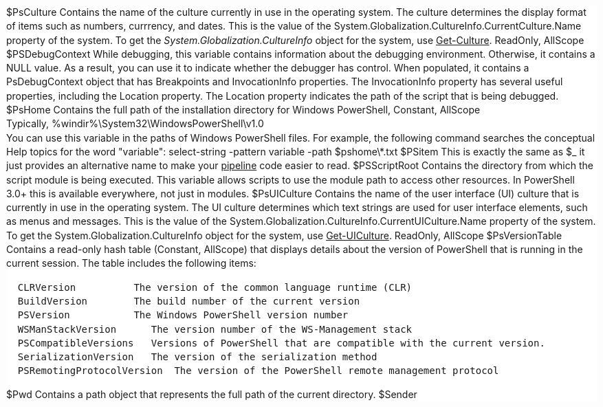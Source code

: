 </tr>
<tr>
<td class="code">$PsCulture</td>
<td>Contains the name of the culture currently in use in the operating system. The culture determines the display format of items such as numbers, currrency, and dates. This is the value of the System.Globalization.CultureInfo.CurrentCulture.Name property of the system. To get the <i>System.Globalization.CultureInfo</i> object for the system, use <a href="get-culture.html">Get-Culture</a>. <span class="code">ReadOnly, AllScope</span></td>
</tr>
<tr>
<td class="code">$PSDebugContext </td>
<td>While debugging, this variable contains information about the debugging environment. Otherwise, it contains a NULL value. As a result, you can use it to indicate whether the debugger has control. When populated, it contains a PsDebugContext object that has Breakpoints and InvocationInfo properties. The InvocationInfo property has several useful properties, including the Location property. The Location property indicates the path of the script that is being debugged. </td>
</tr>
<tr>
<td class="code">$PsHome </td>
<td>Contains the full path of the installation directory for Windows PowerShell, <span class="code">Constant, AllScope</span><br>
Typically, %windir%\System32\WindowsPowerShell\v1.0 <br>
You can use this variable in the paths of Windows PowerShell files. For example, the following command searches the conceptual Help topics for the word "variable": <span class="code">select-string -pattern variable -path $pshome\*.txt</span></td>
</tr>
<tr>
<td class="code">$PSitem</td>
<td>This is exactly the same as <span class="code">$_ </span>it just provides an alternative name to make your <a href="syntax-pipeline.html">pipeline</a> code easier to read.</td>
</tr>
<tr>
<td class="code">$PSScriptRoot</td>
<td>Contains the directory from which the script module is being executed. This variable allows scripts to use the module path to access other resources. In PowerShell 3.0+ this is available everywhere, not just in modules.</td>
</tr>
<tr>
<td class="code">$PsUICulture</td>
<td>Contains the name of the user interface (UI) culture that is currently in use in the operating system. The UI culture determines which text strings are used for user interface elements, such as menus and messages. This is the value of the System.Globalization.CultureInfo.CurrentUICulture.Name property of the system. To get the System.Globalization.CultureInfo object for the system, use <a href="get-uiculture.html">Get-UICulture</a>. <span class="code">ReadOnly, AllScope</span></td>
</tr>
<tr>
<td class="code">$PsVersionTable</td>
<td>Contains a read-only hash table (<span class="code">Constant, AllScope</span>) that displays details about the version of  PowerShell that is running in the current session. The table includes the following items:
<pre>  CLRVersion          The version of the common language runtime (CLR)
  BuildVersion        The build number of the current version
  PSVersion           The Windows PowerShell version number
  WSManStackVersion      The version number of the WS-Management stack
  PSCompatibleVersions   Versions of PowerShell that are compatible with the current version.
  SerializationVersion   The version of the serialization method
  PSRemotingProtocolVersion  The version of the PowerShell remote management protocol</pre></td>
</tr>
<tr>
<td class="code">$Pwd</td>
<td>Contains a path object that represents the full path of the current directory.</td>
</tr>
<tr>
<td class="code">$Sender </td>